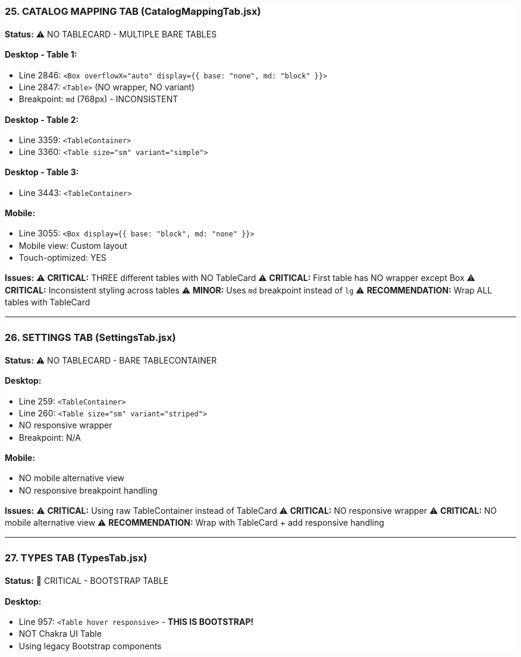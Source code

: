 
### 25. CATALOG MAPPING TAB (CatalogMappingTab.jsx)
**Status:** ⚠️ NO TABLECARD - MULTIPLE BARE TABLES

**Desktop - Table 1:**
- Line 2846: `<Box overflowX="auto" display={{ base: "none", md: "block" }}>`
- Line 2847: `<Table>` (NO wrapper, NO variant)
- Breakpoint: `md` (768px) - INCONSISTENT

**Desktop - Table 2:**
- Line 3359: `<TableContainer>`
- Line 3360: `<Table size="sm" variant="simple">`

**Desktop - Table 3:**
- Line 3443: `<TableContainer>`

**Mobile:**
- Line 3055: `<Box display={{ base: "block", md: "none" }}>`
- Mobile view: Custom layout
- Touch-optimized: YES

**Issues:**
⚠️ **CRITICAL:** THREE different tables with NO TableCard
⚠️ **CRITICAL:** First table has NO wrapper except Box
⚠️ **CRITICAL:** Inconsistent styling across tables
⚠️ **MINOR:** Uses `md` breakpoint instead of `lg`
⚠️ **RECOMMENDATION:** Wrap ALL tables with TableCard

---

### 26. SETTINGS TAB (SettingsTab.jsx)
**Status:** ⚠️ NO TABLECARD - BARE TABLECONTAINER

**Desktop:**
- Line 259: `<TableContainer>`
- Line 260: `<Table size="sm" variant="striped">`
- NO responsive wrapper
- Breakpoint: N/A

**Mobile:**
- NO mobile alternative view
- NO responsive breakpoint handling

**Issues:**
⚠️ **CRITICAL:** Using raw TableContainer instead of TableCard
⚠️ **CRITICAL:** NO responsive wrapper
⚠️ **CRITICAL:** NO mobile alternative view
⚠️ **RECOMMENDATION:** Wrap with TableCard + add responsive handling

---

### 27. TYPES TAB (TypesTab.jsx)
**Status:** 🔴 CRITICAL - BOOTSTRAP TABLE

**Desktop:**
- Line 957: `<Table hover responsive>` - **THIS IS BOOTSTRAP!**
- NOT Chakra UI Table
- Using legacy Bootstrap components
